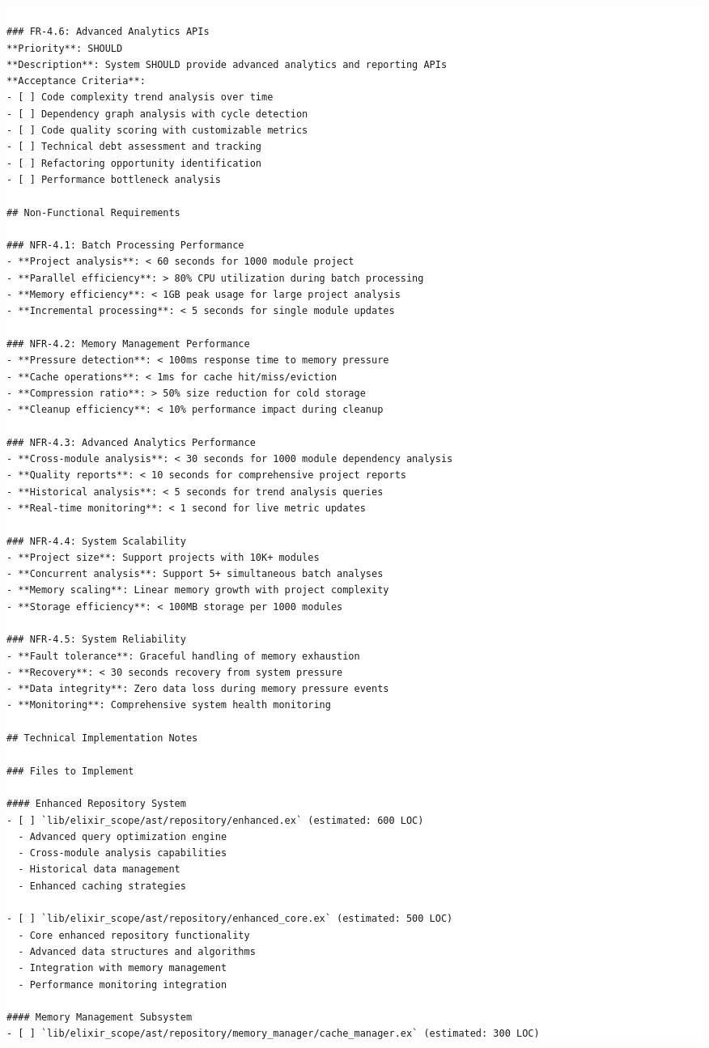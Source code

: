 ```

### FR-4.6: Advanced Analytics APIs
**Priority**: SHOULD  
**Description**: System SHOULD provide advanced analytics and reporting APIs  
**Acceptance Criteria**:
- [ ] Code complexity trend analysis over time
- [ ] Dependency graph analysis with cycle detection
- [ ] Code quality scoring with customizable metrics
- [ ] Technical debt assessment and tracking
- [ ] Refactoring opportunity identification
- [ ] Performance bottleneck analysis

## Non-Functional Requirements

### NFR-4.1: Batch Processing Performance
- **Project analysis**: < 60 seconds for 1000 module project
- **Parallel efficiency**: > 80% CPU utilization during batch processing
- **Memory efficiency**: < 1GB peak usage for large project analysis
- **Incremental processing**: < 5 seconds for single module updates

### NFR-4.2: Memory Management Performance
- **Pressure detection**: < 100ms response time to memory pressure
- **Cache operations**: < 1ms for cache hit/miss/eviction
- **Compression ratio**: > 50% size reduction for cold storage
- **Cleanup efficiency**: < 10% performance impact during cleanup

### NFR-4.3: Advanced Analytics Performance
- **Cross-module analysis**: < 30 seconds for 1000 module dependency analysis
- **Quality reports**: < 10 seconds for comprehensive project reports
- **Historical analysis**: < 5 seconds for trend analysis queries
- **Real-time monitoring**: < 1 second for live metric updates

### NFR-4.4: System Scalability
- **Project size**: Support projects with 10K+ modules
- **Concurrent analysis**: Support 5+ simultaneous batch analyses
- **Memory scaling**: Linear memory growth with project complexity
- **Storage efficiency**: < 100MB storage per 1000 modules

### NFR-4.5: System Reliability
- **Fault tolerance**: Graceful handling of memory exhaustion
- **Recovery**: < 30 seconds recovery from system pressure
- **Data integrity**: Zero data loss during memory pressure events
- **Monitoring**: Comprehensive system health monitoring

## Technical Implementation Notes

### Files to Implement

#### Enhanced Repository System
- [ ] `lib/elixir_scope/ast/repository/enhanced.ex` (estimated: 600 LOC)
  - Advanced query optimization engine
  - Cross-module analysis capabilities
  - Historical data management
  - Enhanced caching strategies

- [ ] `lib/elixir_scope/ast/repository/enhanced_core.ex` (estimated: 500 LOC)
  - Core enhanced repository functionality
  - Advanced data structures and algorithms
  - Integration with memory management
  - Performance monitoring integration

#### Memory Management Subsystem
- [ ] `lib/elixir_scope/ast/repository/memory_manager/cache_manager.ex` (estimated: 300 LOC)
```